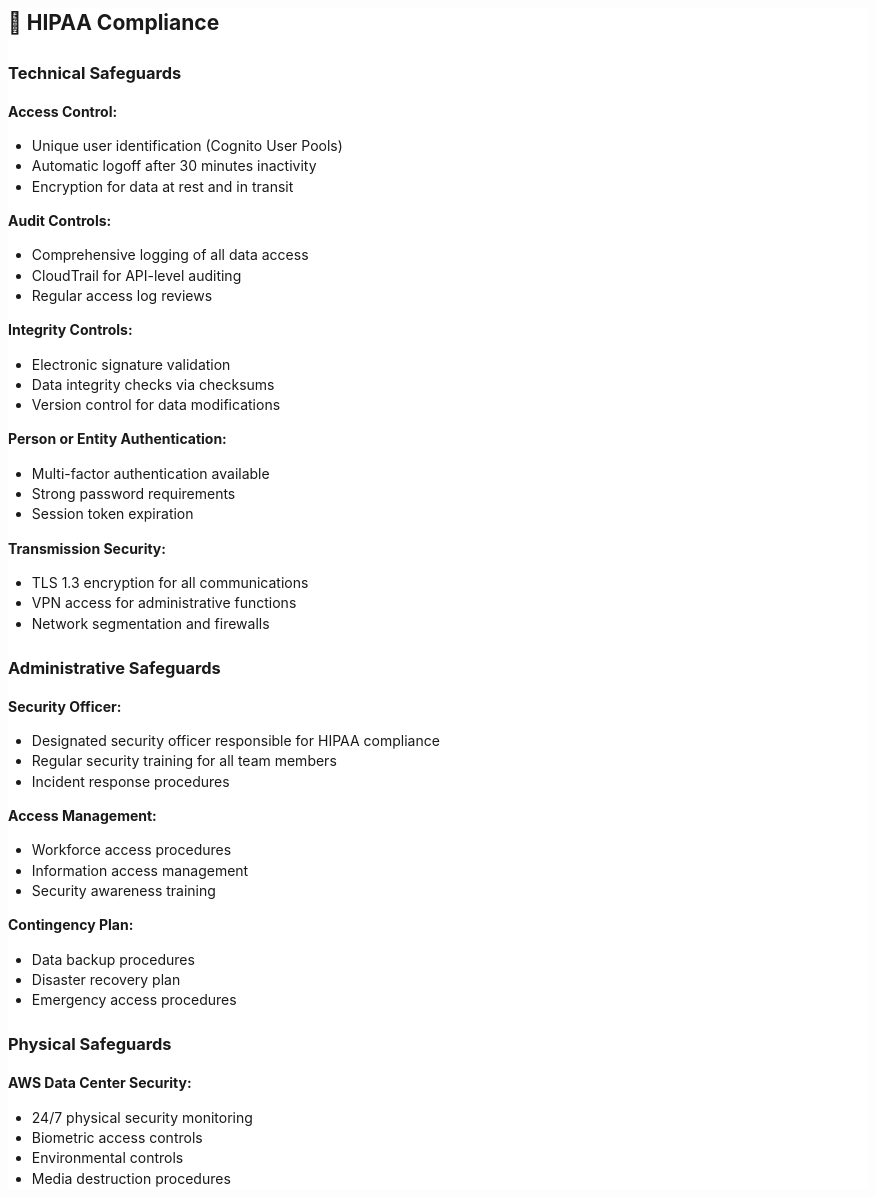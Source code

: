 ## 🏥 **HIPAA Compliance**

### **Technical Safeguards**

**Access Control:**
- Unique user identification (Cognito User Pools)
- Automatic logoff after 30 minutes inactivity
- Encryption for data at rest and in transit

**Audit Controls:**
- Comprehensive logging of all data access
- CloudTrail for API-level auditing
- Regular access log reviews

**Integrity Controls:**
- Electronic signature validation
- Data integrity checks via checksums
- Version control for data modifications

**Person or Entity Authentication:**
- Multi-factor authentication available
- Strong password requirements
- Session token expiration

**Transmission Security:**
- TLS 1.3 encryption for all communications
- VPN access for administrative functions
- Network segmentation and firewalls

### **Administrative Safeguards**

**Security Officer:**
- Designated security officer responsible for HIPAA compliance
- Regular security training for all team members
- Incident response procedures

**Access Management:**
- Workforce access procedures
- Information access management
- Security awareness training

**Contingency Plan:**
- Data backup procedures
- Disaster recovery plan
- Emergency access procedures

### **Physical Safeguards**

**AWS Data Center Security:**
- 24/7 physical security monitoring
- Biometric access controls
- Environmental controls
- Media destruction procedures
